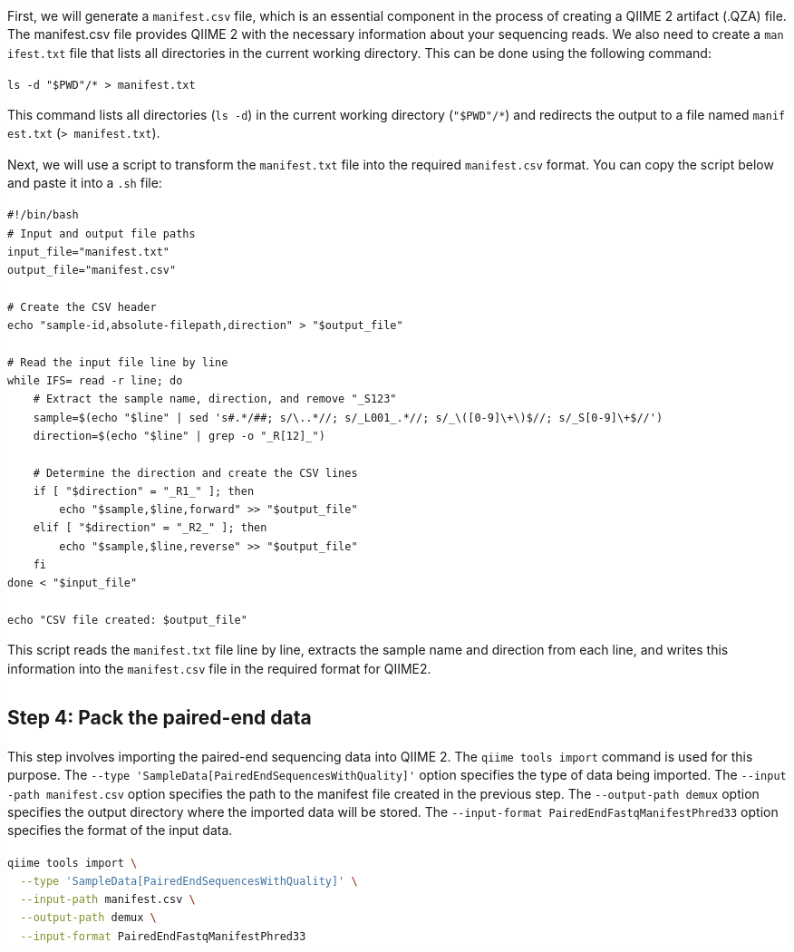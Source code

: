 
First, we will generate a `manifest.csv` file, which is an essential component in the process of creating a QIIME 2 artifact (.QZA) file. The manifest.csv file provides QIIME 2 with the necessary information about your sequencing reads. We also need to create a `manifest.txt` file that lists all directories in the current working directory. This can be done using the following command:

```ls -d "$PWD"/* > manifest.txt```

This command lists all directories (`ls -d`) in the current working directory (`"$PWD"/*`) and redirects the output to a file named  `manifest.txt`  (`> manifest.txt`).

Next, we will use a script to transform the  `manifest.txt`  file into the required  `manifest.csv`  format. You can copy the script below and paste it into a  `.sh`  file:

```
#!/bin/bash
# Input and output file paths
input_file="manifest.txt"
output_file="manifest.csv"

# Create the CSV header
echo "sample-id,absolute-filepath,direction" > "$output_file"

# Read the input file line by line
while IFS= read -r line; do
    # Extract the sample name, direction, and remove "_S123"
    sample=$(echo "$line" | sed 's#.*/##; s/\..*//; s/_L001_.*//; s/_\([0-9]\+\)$//; s/_S[0-9]\+$//')
    direction=$(echo "$line" | grep -o "_R[12]_")

    # Determine the direction and create the CSV lines
    if [ "$direction" = "_R1_" ]; then
        echo "$sample,$line,forward" >> "$output_file"
    elif [ "$direction" = "_R2_" ]; then
        echo "$sample,$line,reverse" >> "$output_file"
    fi
done < "$input_file"

echo "CSV file created: $output_file"
```
This script reads the `manifest.txt` file line by line, extracts the sample name and direction from each line, and writes this information into the `manifest.csv` file in the required format for QIIME2.

## Step 4: Pack the paired-end data
This step involves importing the paired-end sequencing data into QIIME 2. The `qiime tools import` command is used for this purpose. The `--type 'SampleData[PairedEndSequencesWithQuality]'` option specifies the type of data being imported. The `--input-path manifest.csv` option specifies the path to the manifest file created in the previous step. The `--output-path demux` option specifies the output directory where the imported data will be stored. The `--input-format PairedEndFastqManifestPhred33` option specifies the format of the input data.

```bash
qiime tools import \
  --type 'SampleData[PairedEndSequencesWithQuality]' \
  --input-path manifest.csv \
  --output-path demux \
  --input-format PairedEndFastqManifestPhred33
```

